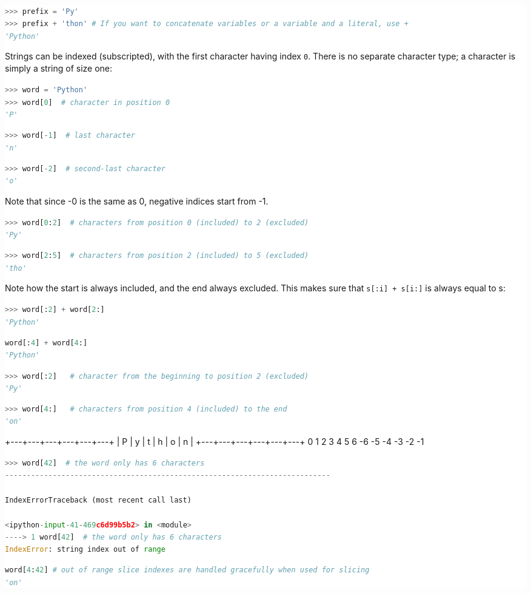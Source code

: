 ```python
```
```python
>>> prefix = 'Py'
>>> prefix + 'thon' # If you want to concatenate variables or a variable and a literal, use +
'Python'
```
Strings can be indexed (subscripted), with the first character having index `0`. There is no separate character type; a character is simply a string of size one:
```python
>>> word = 'Python'
>>> word[0]  # character in position 0
'P'
```
```python
>>> word[-1]  # last character
'n'
```
```python
>>> word[-2]  # second-last character
'o'
```
Note that since -0 is the same as 0, negative indices start from -1.
```python
>>> word[0:2]  # characters from position 0 (included) to 2 (excluded)
'Py'
```
```python
>>> word[2:5]  # characters from position 2 (included) to 5 (excluded)
'tho'
```
Note how the start is always included, and the end always excluded. This makes sure that `s[:i] + s[i:]` is always equal to s:
```python
>>> word[:2] + word[2:]
'Python'
```
```python
word[:4] + word[4:]
'Python'
```
```python
>>> word[:2]   # character from the beginning to position 2 (excluded)
'Py'
```
```python
>>> word[4:]   # characters from position 4 (included) to the end
'on'
```
 +---+---+---+---+---+---+
 | P | y | t | h | o | n |
 +---+---+---+---+---+---+
 0   1   2   3   4   5   6
-6  -5  -4  -3  -2  -1
```python
>>> word[42]  # the word only has 6 characters
---------------------------------------------------------------------------

IndexErrorTraceback (most recent call last)

<ipython-input-41-469c6d99b5b2> in <module>
----> 1 word[42]  # the word only has 6 characters
IndexError: string index out of range
```
```python
word[4:42] # out of range slice indexes are handled gracefully when used for slicing
'on'
```